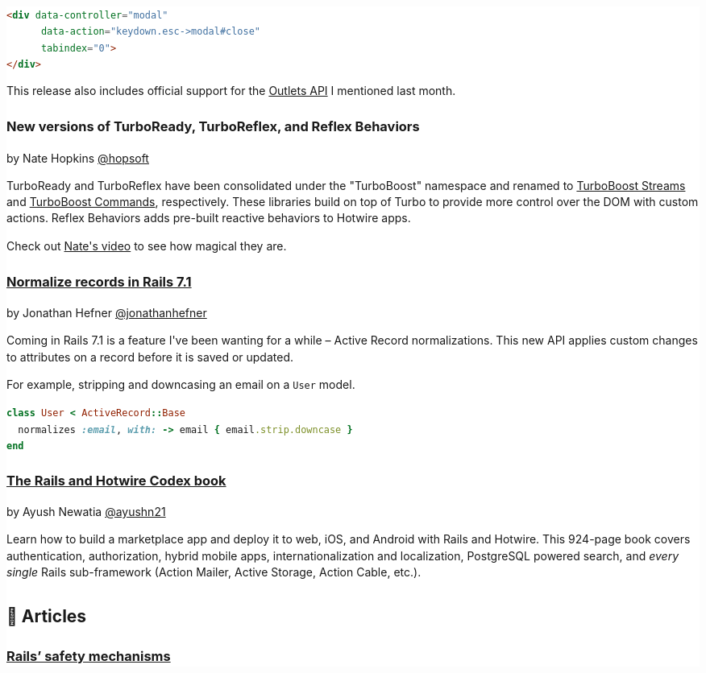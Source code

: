 ```html
<div data-controller="modal"
      data-action="keydown.esc->modal#close"
      tabindex="0">
</div>
```

This release also includes official support for the [Outlets API](https://stimulus.hotwired.dev/reference/outlets) I mentioned last month.

### New versions of TurboReady, TurboReflex, and Reflex Behaviors

by Nate Hopkins [@hopsoft](https://twitter.com/hopsoft)

TurboReady and TurboReflex have been consolidated under the "TurboBoost" namespace and renamed to [TurboBoost Streams](https://github.com/hopsoft/turbo_boost-streams) and [TurboBoost Commands](https://github.com/hopsoft/turbo_boost-commands), respectively. These libraries build on top of Turbo to provide more control over the DOM with custom actions. Reflex Behaviors adds pre-built reactive behaviors to Hotwire apps.

Check out [Nate's video](https://twitter.com/hopsoft/status/1600997237542117376) to see how magical they are.

### [Normalize records in Rails 7.1](https://mobile.twitter.com/kylekeesling/status/1605567644677062657)

by Jonathan Hefner [@jonathanhefner](https://github.com/jonathanhefner)

Coming in Rails 7.1 is a feature I've been wanting for a while – Active Record normalizations. This new API applies custom changes to attributes on a record before it is saved or updated.

For example, stripping and downcasing an email on a `User` model.

```ruby
class User < ActiveRecord::Base
  normalizes :email, with: -> email { email.strip.downcase }
end
```

### [The Rails and Hotwire Codex book](https://railsandhotwirecodex.com)

by Ayush Newatia [@ayushn21](https://twitter.com/ayushn21)

Learn how to build a marketplace app and deploy it to web, iOS, and Android with Rails and Hotwire. This 924-page book covers authentication, authorization, hybrid mobile apps, internationalization and localization, PostgreSQL powered search, and *every single* Rails sub-framework (Action Mailer, Active Storage, Action Cable, etc.).

## 📝 Articles

### [Rails’ safety mechanisms](https://planetscale.com/blog/rails-safety-mechanisms)
